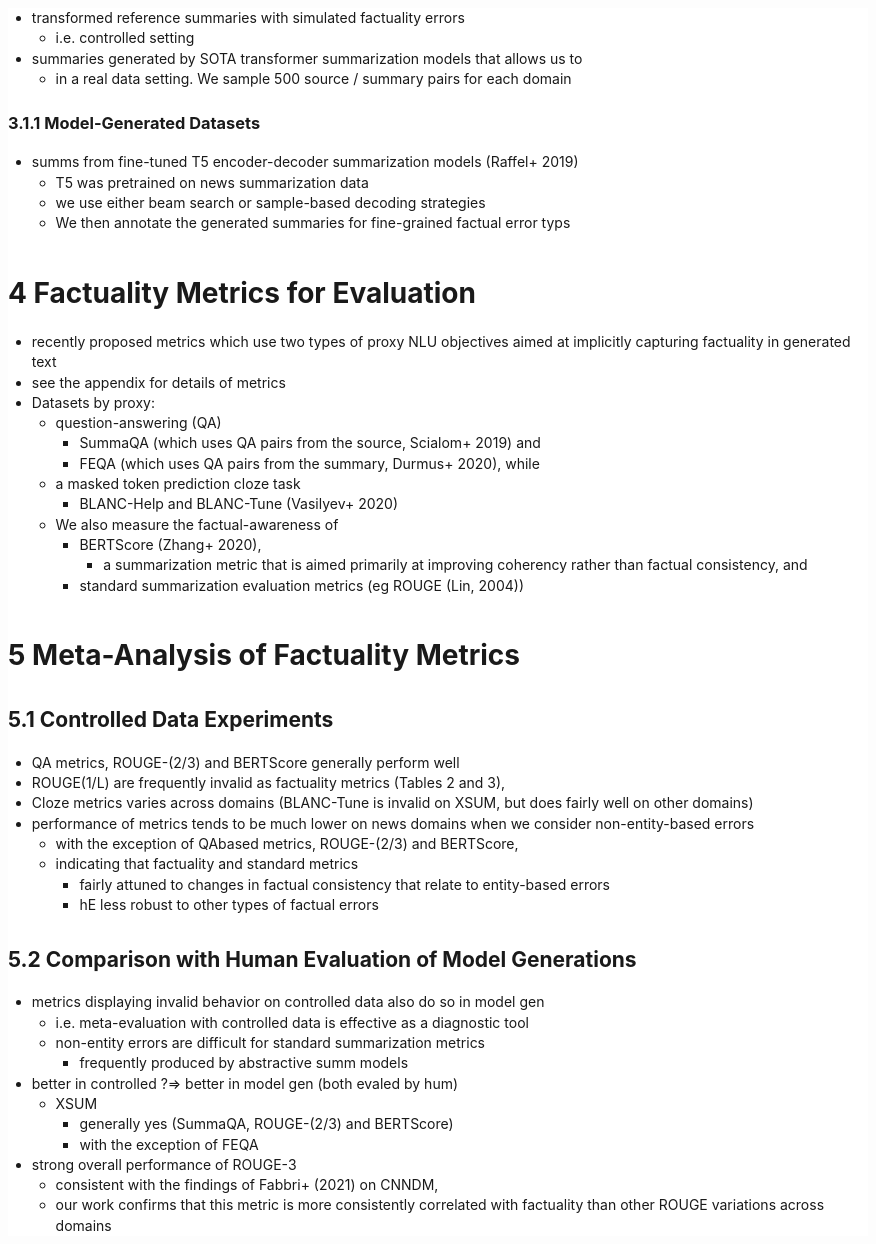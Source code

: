 * transformed reference summaries with simulated factuality errors
  * i.e. controlled setting
* summaries generated by SOTA transformer summarization models that allows us to
  * in a real data setting. We sample 500 source / summary pairs for each domain

### 3.1.1 Model-Generated Datasets

* summs from fine-tuned T5 encoder-decoder summarization models (Raffel+ 2019)
  * T5 was pretrained on news summarization data
  * we use either beam search or sample-based decoding strategies
  * We then annotate the generated summaries for fine-grained factual error typs

# 4 Factuality Metrics for Evaluation

* recently proposed metrics which use two types of proxy NLU objectives
  aimed at implicitly capturing factuality in generated text
* see the appendix for details of metrics
* Datasets by proxy:
  * question-answering (QA)
    * SummaQA (which uses QA pairs from the source, Scialom+ 2019) and
    * FEQA (which uses QA pairs from the summary, Durmus+ 2020), while
  * a masked token prediction cloze task
    * BLANC-Help and BLANC-Tune (Vasilyev+ 2020)
  * We also measure the factual-awareness of
    * BERTScore (Zhang+ 2020),
      * a summarization metric that is aimed primarily at improving coherency
        rather than factual consistency, and
    * standard summarization evaluation metrics (eg ROUGE (Lin, 2004))

# 5 Meta-Analysis of Factuality Metrics

## 5.1 Controlled Data Experiments

* QA metrics, ROUGE-(2/3) and BERTScore generally perform well
* ROUGE(1/L) are frequently invalid as factuality metrics (Tables 2 and 3),
* Cloze metrics varies across domains
  (BLANC-Tune is invalid on XSUM, but does fairly well on other domains)
* performance of metrics tends to be
  much lower on news domains when we consider non-entity-based errors
  * with the exception of QAbased metrics, ROUGE-(2/3) and BERTScore,
  * indicating that factuality and standard metrics
    * fairly attuned to changes in factual consistency that relate to
      entity-based errors
    * hE less robust to other types of factual errors

## 5.2 Comparison with Human Evaluation of Model Generations

* metrics displaying invalid behavior on controlled data also do so in model gen
  * i.e. meta-evaluation with controlled data is effective as a diagnostic tool
  * non-entity errors are difficult for standard summarization metrics
    * frequently produced by abstractive summ models
* better in controlled ?=> better in model gen (both evaled by hum)
  * XSUM
    * generally yes (SummaQA, ROUGE-(2/3) and BERTScore)
    * with the exception of FEQA
* strong overall performance of ROUGE-3
  * consistent with the findings of Fabbri+ (2021) on CNNDM,
  * our work confirms that this metric is more consistently correlated with
    factuality than other ROUGE variations across domains

